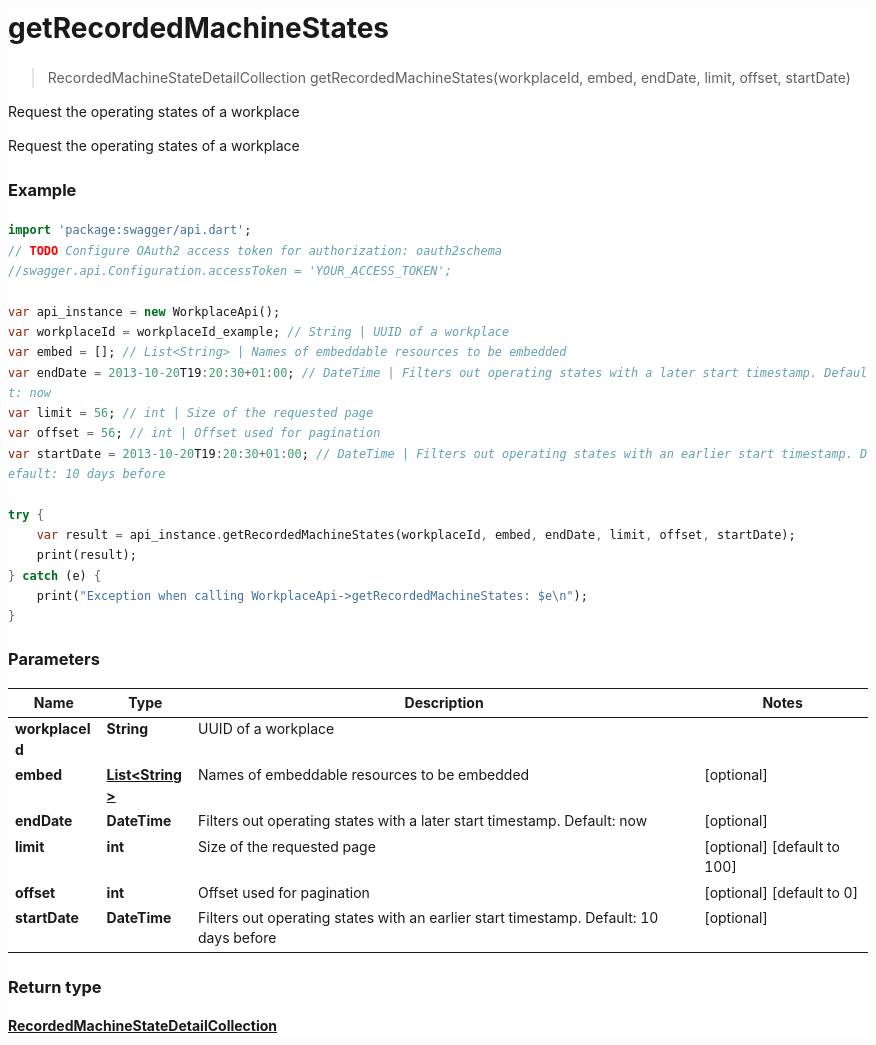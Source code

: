 # **getRecordedMachineStates**
> RecordedMachineStateDetailCollection getRecordedMachineStates(workplaceId, embed, endDate, limit, offset, startDate)

Request the operating states of a workplace

Request the operating states of a workplace

### Example
```dart
import 'package:swagger/api.dart';
// TODO Configure OAuth2 access token for authorization: oauth2schema
//swagger.api.Configuration.accessToken = 'YOUR_ACCESS_TOKEN';

var api_instance = new WorkplaceApi();
var workplaceId = workplaceId_example; // String | UUID of a workplace
var embed = []; // List<String> | Names of embeddable resources to be embedded
var endDate = 2013-10-20T19:20:30+01:00; // DateTime | Filters out operating states with a later start timestamp. Default: now
var limit = 56; // int | Size of the requested page
var offset = 56; // int | Offset used for pagination
var startDate = 2013-10-20T19:20:30+01:00; // DateTime | Filters out operating states with an earlier start timestamp. Default: 10 days before

try {
    var result = api_instance.getRecordedMachineStates(workplaceId, embed, endDate, limit, offset, startDate);
    print(result);
} catch (e) {
    print("Exception when calling WorkplaceApi->getRecordedMachineStates: $e\n");
}
```

### Parameters

Name | Type | Description  | Notes
------------- | ------------- | ------------- | -------------
 **workplaceId** | **String**| UUID of a workplace | 
 **embed** | [**List&lt;String&gt;**](String.md)| Names of embeddable resources to be embedded | [optional] 
 **endDate** | **DateTime**| Filters out operating states with a later start timestamp. Default: now | [optional] 
 **limit** | **int**| Size of the requested page | [optional] [default to 100]
 **offset** | **int**| Offset used for pagination | [optional] [default to 0]
 **startDate** | **DateTime**| Filters out operating states with an earlier start timestamp. Default: 10 days before | [optional] 

### Return type

[**RecordedMachineStateDetailCollection**](RecordedMachineStateDetailCollection.md)
